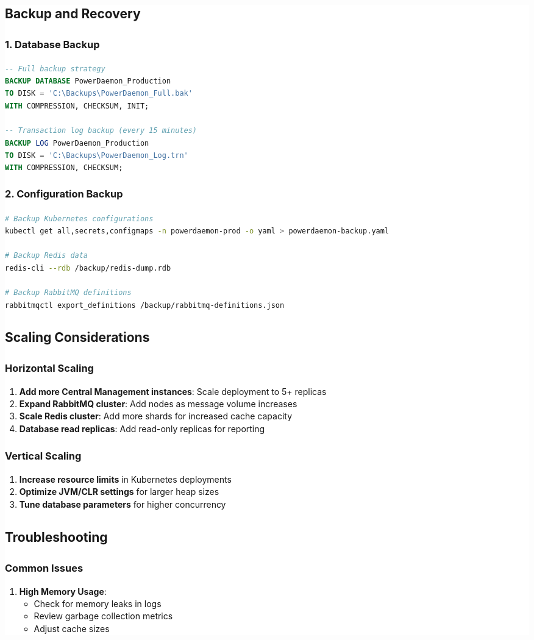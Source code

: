 ## Backup and Recovery

### 1. Database Backup

```sql
-- Full backup strategy
BACKUP DATABASE PowerDaemon_Production 
TO DISK = 'C:\Backups\PowerDaemon_Full.bak'
WITH COMPRESSION, CHECKSUM, INIT;

-- Transaction log backup (every 15 minutes)
BACKUP LOG PowerDaemon_Production 
TO DISK = 'C:\Backups\PowerDaemon_Log.trn'
WITH COMPRESSION, CHECKSUM;
```

### 2. Configuration Backup

```bash
# Backup Kubernetes configurations
kubectl get all,secrets,configmaps -n powerdaemon-prod -o yaml > powerdaemon-backup.yaml

# Backup Redis data
redis-cli --rdb /backup/redis-dump.rdb

# Backup RabbitMQ definitions
rabbitmqctl export_definitions /backup/rabbitmq-definitions.json
```

## Scaling Considerations

### Horizontal Scaling

1. **Add more Central Management instances**: Scale deployment to 5+ replicas
2. **Expand RabbitMQ cluster**: Add nodes as message volume increases
3. **Scale Redis cluster**: Add more shards for increased cache capacity
4. **Database read replicas**: Add read-only replicas for reporting

### Vertical Scaling

1. **Increase resource limits** in Kubernetes deployments
2. **Optimize JVM/CLR settings** for larger heap sizes
3. **Tune database parameters** for higher concurrency

## Troubleshooting

### Common Issues

1. **High Memory Usage**:
   - Check for memory leaks in logs
   - Review garbage collection metrics
   - Adjust cache sizes
